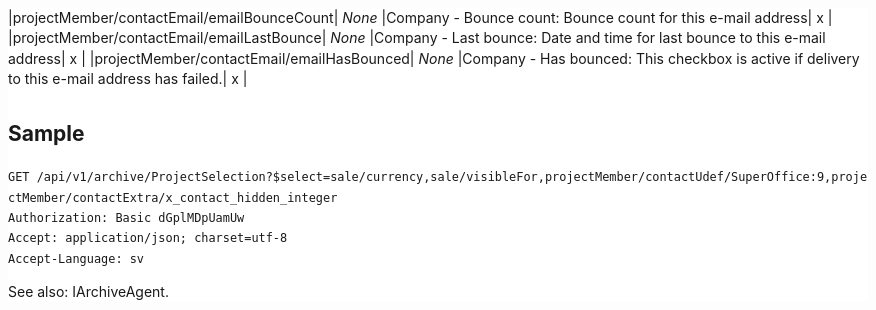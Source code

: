 |projectMember/contactEmail/emailBounceCount| *None* |Company - Bounce count: Bounce count for this e-mail address| x |
|projectMember/contactEmail/emailLastBounce| *None* |Company - Last bounce: Date and time for last bounce to this e-mail address| x |
|projectMember/contactEmail/emailHasBounced| *None* |Company - Has bounced: This checkbox is active if delivery to this e-mail address has failed.| x |

## Sample

```http!
GET /api/v1/archive/ProjectSelection?$select=sale/currency,sale/visibleFor,projectMember/contactUdef/SuperOffice:9,projectMember/contactExtra/x_contact_hidden_integer
Authorization: Basic dGplMDpUamUw
Accept: application/json; charset=utf-8
Accept-Language: sv

```



See also: <see cref="T:SuperOffice.CRM.Services.IArchiveAgent">IArchiveAgent</see>.</p>

